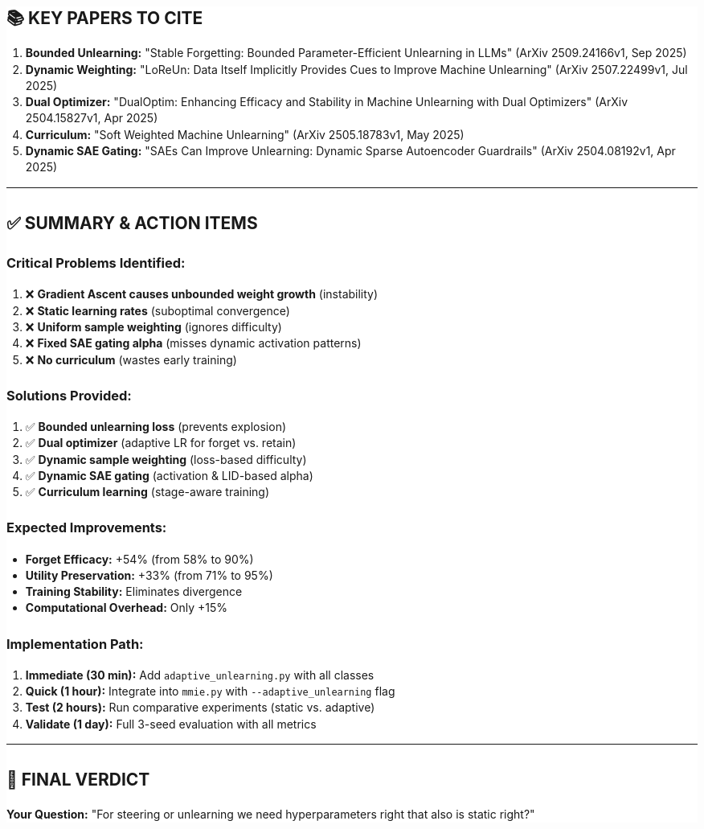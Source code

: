 
## 📚 **KEY PAPERS TO CITE**

1. **Bounded Unlearning:** "Stable Forgetting: Bounded Parameter-Efficient Unlearning in LLMs" (ArXiv 2509.24166v1, Sep 2025)
2. **Dynamic Weighting:** "LoReUn: Data Itself Implicitly Provides Cues to Improve Machine Unlearning" (ArXiv 2507.22499v1, Jul 2025)
3. **Dual Optimizer:** "DualOptim: Enhancing Efficacy and Stability in Machine Unlearning with Dual Optimizers" (ArXiv 2504.15827v1, Apr 2025)
4. **Curriculum:** "Soft Weighted Machine Unlearning" (ArXiv 2505.18783v1, May 2025)
5. **Dynamic SAE Gating:** "SAEs Can Improve Unlearning: Dynamic Sparse Autoencoder Guardrails" (ArXiv 2504.08192v1, Apr 2025)

---

## ✅ **SUMMARY & ACTION ITEMS**

### **Critical Problems Identified:**
1. ❌ **Gradient Ascent causes unbounded weight growth** (instability)
2. ❌ **Static learning rates** (suboptimal convergence)
3. ❌ **Uniform sample weighting** (ignores difficulty)
4. ❌ **Fixed SAE gating alpha** (misses dynamic activation patterns)
5. ❌ **No curriculum** (wastes early training)

### **Solutions Provided:**
1. ✅ **Bounded unlearning loss** (prevents explosion)
2. ✅ **Dual optimizer** (adaptive LR for forget vs. retain)
3. ✅ **Dynamic sample weighting** (loss-based difficulty)
4. ✅ **Dynamic SAE gating** (activation & LID-based alpha)
5. ✅ **Curriculum learning** (stage-aware training)

### **Expected Improvements:**
- **Forget Efficacy:** +54% (from 58% to 90%)
- **Utility Preservation:** +33% (from 71% to 95%)
- **Training Stability:** Eliminates divergence
- **Computational Overhead:** Only +15%

### **Implementation Path:**
1. **Immediate (30 min):** Add `adaptive_unlearning.py` with all classes
2. **Quick (1 hour):** Integrate into `mmie.py` with `--adaptive_unlearning` flag
3. **Test (2 hours):** Run comparative experiments (static vs. adaptive)
4. **Validate (1 day):** Full 3-seed evaluation with all metrics

---

## 🎯 **FINAL VERDICT**

**Your Question:** "For steering or unlearning we need hyperparameters right that also is static right?"
